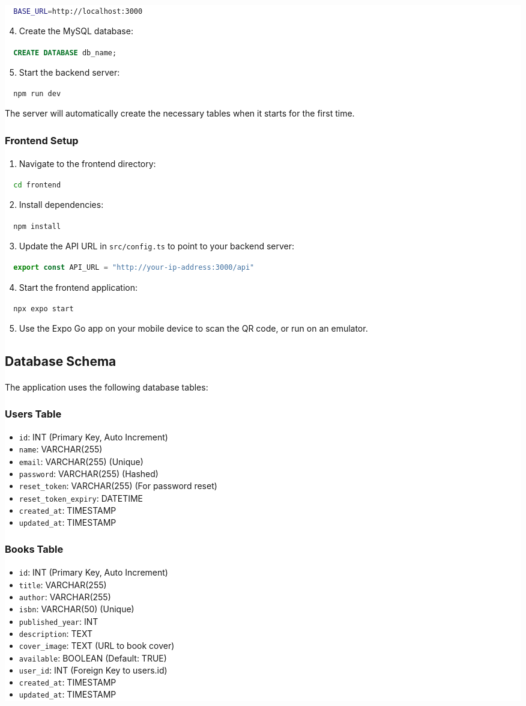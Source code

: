  ```bash
    BASE_URL=http://localhost:3000
  ```

4. Create the MySQL database:

  ```sql
    CREATE DATABASE db_name;
  ```
5. Start the backend server:

  ```bash
    npm run dev
  ```
The server will automatically create the necessary tables when it starts for the first time.

### Frontend Setup

1. Navigate to the frontend directory:

  ```bash
    cd frontend
  ```
2. Install dependencies:

  ```bash
    npm install
  ```
3. Update the API URL in `src/config.ts` to point to your backend server:

  ```typescript
    export const API_URL = "http://your-ip-address:3000/api"
  ```
4. Start the frontend application:

  ```bash
    npx expo start
  ```
5. Use the Expo Go app on your mobile device to scan the QR code, or run on an emulator.

## Database Schema
The application uses the following database tables:

### Users Table

- `id`: INT (Primary Key, Auto Increment)
- `name`: VARCHAR(255)
- `email`: VARCHAR(255) (Unique)
- `password`: VARCHAR(255) (Hashed)
- `reset_token`: VARCHAR(255) (For password reset)
- `reset_token_expiry`: DATETIME
- `created_at`: TIMESTAMP
- `updated_at`: TIMESTAMP

### Books Table

- `id`: INT (Primary Key, Auto Increment)
- `title`: VARCHAR(255)
- `author`: VARCHAR(255)
- `isbn`: VARCHAR(50) (Unique)
- `published_year`: INT
- `description`: TEXT
- `cover_image`: TEXT (URL to book cover)
- `available`: BOOLEAN (Default: TRUE)
- `user_id`: INT (Foreign Key to users.id)
- `created_at`: TIMESTAMP
- `updated_at`: TIMESTAMP
